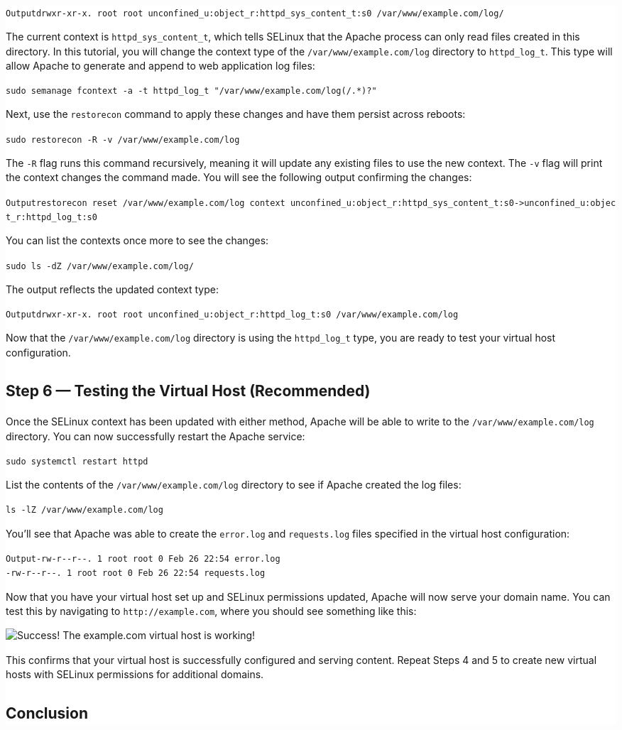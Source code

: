     Outputdrwxr-xr-x. root root unconfined_u:object_r:httpd_sys_content_t:s0 /var/www/example.com/log/

The current context is `httpd_sys_content_t`, which tells SELinux that the Apache process can only read files created in this directory. In this tutorial, you will change the context type of the `/var/www/example.com/log` directory to `httpd_log_t`. This type will allow Apache to generate and append to web application log files:

    sudo semanage fcontext -a -t httpd_log_t "/var/www/example.com/log(/.*)?"

Next, use the `restorecon` command to apply these changes and have them persist across reboots:

    sudo restorecon -R -v /var/www/example.com/log

The `-R` flag runs this command recursively, meaning it will update any existing files to use the new context. The `-v` flag will print the context changes the command made. You will see the following output confirming the changes:

    Outputrestorecon reset /var/www/example.com/log context unconfined_u:object_r:httpd_sys_content_t:s0->unconfined_u:object_r:httpd_log_t:s0

You can list the contexts once more to see the changes:

    sudo ls -dZ /var/www/example.com/log/

The output reflects the updated context type:

    Outputdrwxr-xr-x. root root unconfined_u:object_r:httpd_log_t:s0 /var/www/example.com/log

Now that the `/var/www/example.com/log` directory is using the `httpd_log_t` type, you are ready to test your virtual host configuration.

## Step 6 — Testing the Virtual Host (Recommended)

Once the SELinux context has been updated with either method, Apache will be able to write to the `/var/www/example.com/log` directory. You can now successfully restart the Apache service:

    sudo systemctl restart httpd

List the contents of the `/var/www/example.com/log` directory to see if Apache created the log files:

    ls -lZ /var/www/example.com/log

You’ll see that Apache was able to create the `error.log` and `requests.log` files specified in the virtual host configuration:

    Output-rw-r--r--. 1 root root 0 Feb 26 22:54 error.log
    -rw-r--r--. 1 root root 0 Feb 26 22:54 requests.log

Now that you have your virtual host set up and SELinux permissions updated, Apache will now serve your domain name. You can test this by navigating to `http://example.com`, where you should see something like this:

![Success! The example.com virtual host is working!](https://raw.githubusercontent.com/opendocs-md/do-tutorials-images/master/img/CART-65406/virtual_host_success.png)

This confirms that your virtual host is successfully configured and serving content. Repeat Steps 4 and 5 to create new virtual hosts with SELinux permissions for additional domains.

## Conclusion
